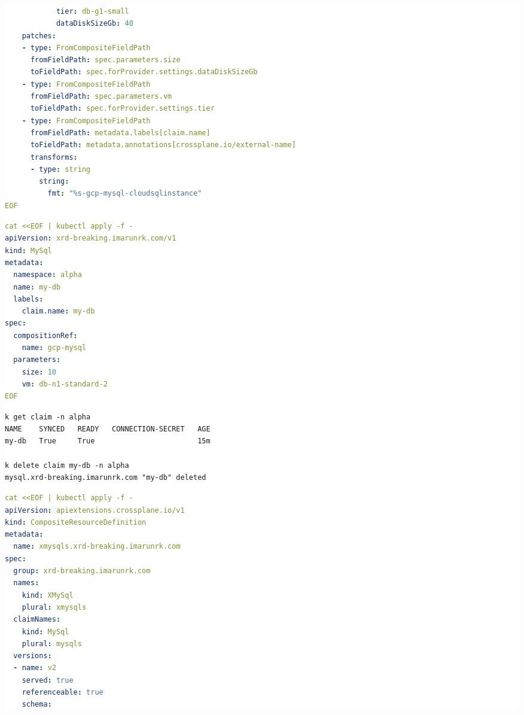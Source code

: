 ```yaml
            tier: db-g1-small
            dataDiskSizeGb: 40
    patches:
    - type: FromCompositeFieldPath
      fromFieldPath: spec.parameters.size
      toFieldPath: spec.forProvider.settings.dataDiskSizeGb
    - type: FromCompositeFieldPath
      fromFieldPath: spec.parameters.vm
      toFieldPath: spec.forProvider.settings.tier
    - type: FromCompositeFieldPath
      fromFieldPath: metadata.labels[claim.name]
      toFieldPath: metadata.annotations[crossplane.io/external-name]
      transforms:
      - type: string
        string:
          fmt: "%s-gcp-mysql-cloudsqlinstance"
EOF
```

```yaml
cat <<EOF | kubectl apply -f -
apiVersion: xrd-breaking.imarunrk.com/v1
kind: MySql
metadata:
  namespace: alpha
  name: my-db
  labels:
    claim.name: my-db
spec:
  compositionRef:
    name: gcp-mysql
  parameters:
    size: 10
    vm: db-n1-standard-2
EOF
```

```shell
k get claim -n alpha
NAME    SYNCED   READY   CONNECTION-SECRET   AGE
my-db   True     True                        15m

k delete claim my-db -n alpha
mysql.xrd-breaking.imarunrk.com "my-db" deleted
```

```yaml
cat <<EOF | kubectl apply -f -
apiVersion: apiextensions.crossplane.io/v1
kind: CompositeResourceDefinition
metadata:
  name: xmysqls.xrd-breaking.imarunrk.com
spec:
  group: xrd-breaking.imarunrk.com
  names:
    kind: XMySql
    plural: xmysqls
  claimNames:
    kind: MySql
    plural: mysqls
  versions:
  - name: v2
    served: true
    referenceable: true
    schema:
```